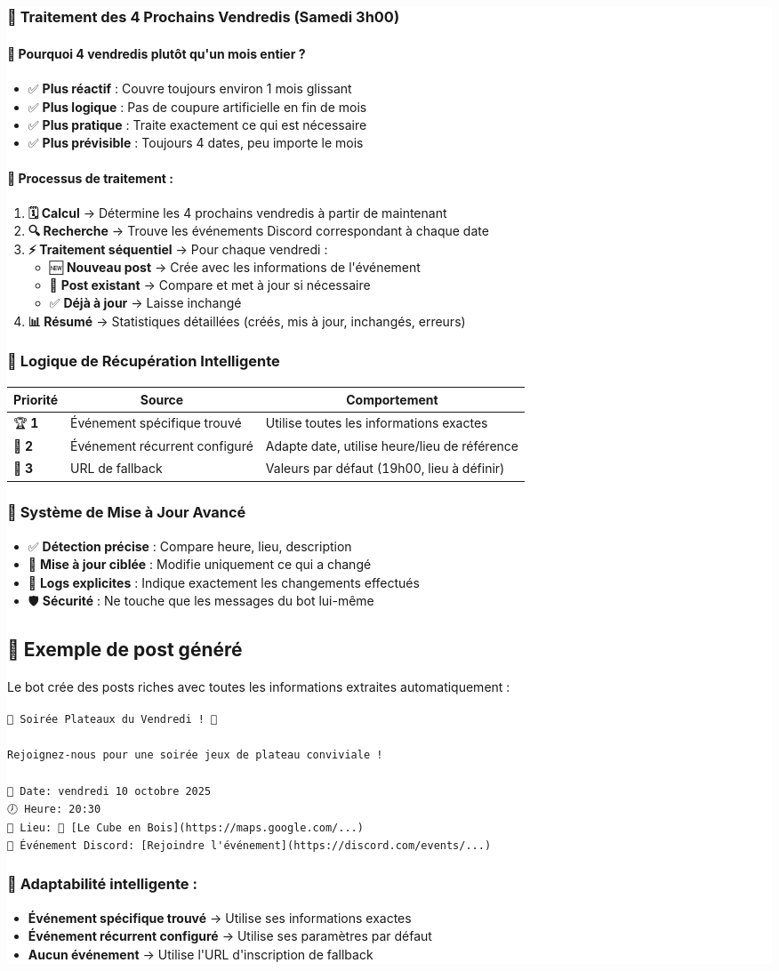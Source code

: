 ### 📅 **Traitement des 4 Prochains Vendredis (Samedi 3h00)**

#### 🎯 **Pourquoi 4 vendredis plutôt qu'un mois entier ?**
- ✅ **Plus réactif** : Couvre toujours environ 1 mois glissant
- ✅ **Plus logique** : Pas de coupure artificielle en fin de mois
- ✅ **Plus pratique** : Traite exactement ce qui est nécessaire
- ✅ **Plus prévisible** : Toujours 4 dates, peu importe le mois

#### 🔄 **Processus de traitement :**
1. **🗓️ Calcul** → Détermine les 4 prochains vendredis à partir de maintenant
2. **🔍 Recherche** → Trouve les événements Discord correspondant à chaque date
3. **⚡ Traitement séquentiel** → Pour chaque vendredi :
   - 🆕 **Nouveau post** → Crée avec les informations de l'événement
   - 🔄 **Post existant** → Compare et met à jour si nécessaire  
   - ✅ **Déjà à jour** → Laisse inchangé
4. **📊 Résumé** → Statistiques détaillées (créés, mis à jour, inchangés, erreurs)

### 🎲 **Logique de Récupération Intelligente**
| Priorité | Source | Comportement |
|----------|--------|--------------|
| 🏆 **1** | Événement spécifique trouvé | Utilise toutes les informations exactes |
| 📅 **2** | Événement récurrent configuré | Adapte date, utilise heure/lieu de référence |
| 🔗 **3** | URL de fallback | Valeurs par défaut (19h00, lieu à définir) |

### 🔄 **Système de Mise à Jour Avancé**
- ✅ **Détection précise** : Compare heure, lieu, description
- 🎯 **Mise à jour ciblée** : Modifie uniquement ce qui a changé  
- 📝 **Logs explicites** : Indique exactement les changements effectués
- 🛡️ **Sécurité** : Ne touche que les messages du bot lui-même

## 🎨 Exemple de post généré

Le bot crée des posts riches avec toutes les informations extraites automatiquement :

```
🎲 Soirée Plateaux du Vendredi ! 🎲

Rejoignez-nous pour une soirée jeux de plateau conviviale !

📅 Date: vendredi 10 octobre 2025
🕖 Heure: 20:30  
📍 Lieu: 📍 [Le Cube en Bois](https://maps.google.com/...)
🎯 Événement Discord: [Rejoindre l'événement](https://discord.com/events/...)
```

### 🎯 **Adaptabilité intelligente :**
- **Événement spécifique trouvé** → Utilise ses informations exactes
- **Événement récurrent configuré** → Utilise ses paramètres par défaut  
- **Aucun événement** → Utilise l'URL d'inscription de fallback
